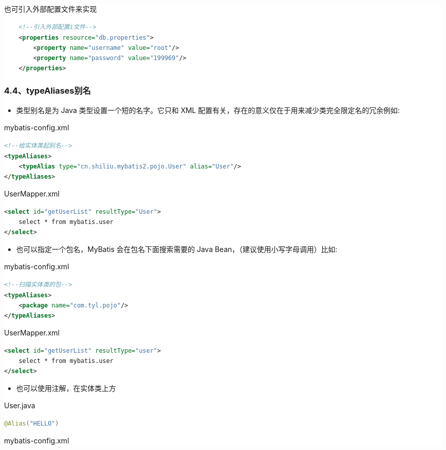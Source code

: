 也可引入外部配置文件来实现

```xml
    <!--引入外部配置i文件-->
    <properties resource="db.properties">
        <property name="username" value="root"/>
        <property name="password" value="199969"/>
    </properties>
```

### 4.4、typeAliases别名

- 类型别名是为 Java 类型设置一个短的名字。它只和 XML 配置有关，存在的意义仅在于用来减少类完全限定名的冗余例如:

mybatis-config.xml

```xml
<!--给实体类起别名-->
<typeAliases>
    <typeAlias type="cn.shiliu.mybatis2.pojo.User" alias="User"/>
</typeAliases>
```

UserMapper.xml 

```xml
<select id="getUserList" resultType="User">
    select * from mybatis.user
</select>
```

- 也可以指定一个包名，MyBatis 会在包名下面搜索需要的 Java Bean，（建议使用小写字母调用）比如:

mybatis-config.xml

```xml
<!--扫描实体类的包-->
<typeAliases>
    <package name="com.tyl.pojo"/>
</typeAliases>
```

UserMapper.xml 

```xml
<select id="getUserList" resultType="user">
    select * from mybatis.user
</select>
```

- 也可以使用注解，在实体类上方

User.java

```java
@Alias("HELLO")
```

mybatis-config.xml
